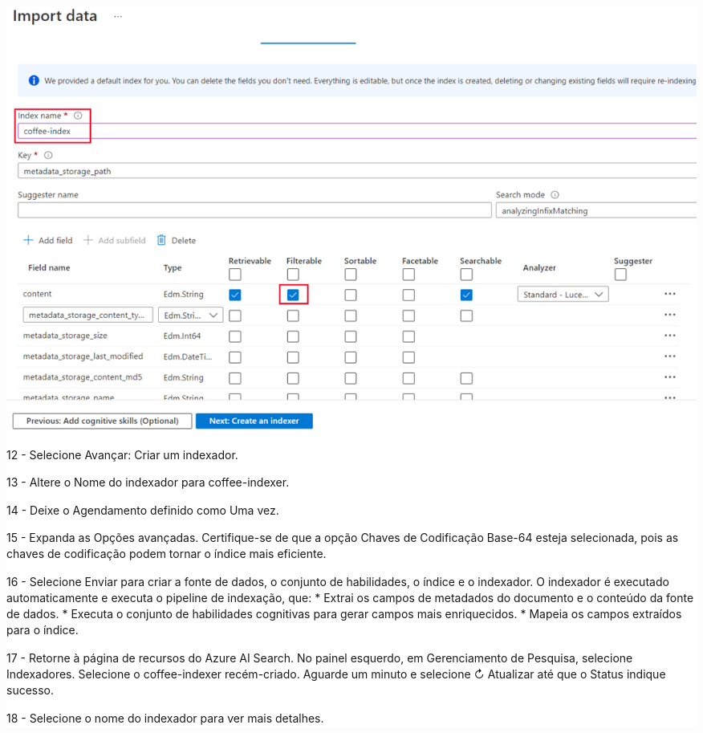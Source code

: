 ![](images/6a-azure-cognitive-search-customize-index.png)

12 - Selecione Avançar: Criar um indexador.

13 - Altere o Nome do indexador para coffee-indexer.

14 - Deixe o Agendamento definido como Uma vez.

15 - Expanda as Opções avançadas. Certifique-se de que a opção Chaves de Codificação Base-64 esteja selecionada, pois as chaves de codificação podem tornar o índice mais eficiente.

16 - Selecione Enviar para criar a fonte de dados, o conjunto de habilidades, o índice e o indexador. O indexador é executado automaticamente e executa o pipeline de indexação, que:
    * Extrai os campos de metadados do documento e o conteúdo da fonte de dados.
    * Executa o conjunto de habilidades cognitivas para gerar campos mais enriquecidos.
    * Mapeia os campos extraídos para o índice.

17 - Retorne à página de recursos do Azure AI Search. No painel esquerdo, em Gerenciamento de Pesquisa, selecione Indexadores. Selecione o coffee-indexer recém-criado. Aguarde um minuto e selecione &orarr; Atualizar até que o Status indique sucesso.

18 - Selecione o nome do indexador para ver mais detalhes.